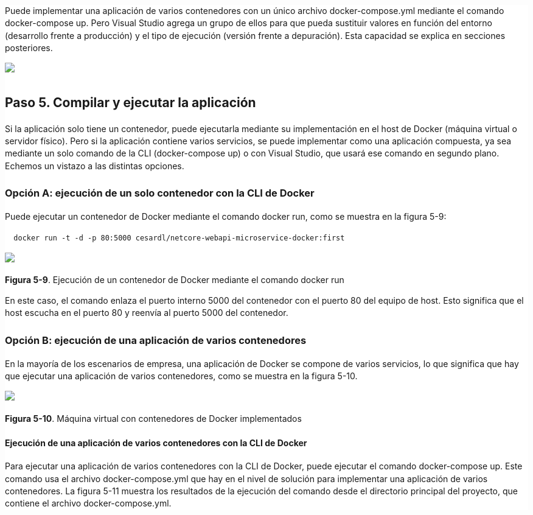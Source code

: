 Puede implementar una aplicación de varios contenedores con un único archivo docker-compose.yml mediante el comando docker-compose up. Pero Visual Studio agrega un grupo de ellos para que pueda sustituir valores en función del entorno (desarrollo frente a producción) y el tipo de ejecución (versión frente a depuración). Esta capacidad se explica en secciones posteriores.

![](./media/image12.png)

## <a name="step-5-build-and-run-your-docker-application"></a>Paso 5. Compilar y ejecutar la aplicación

Si la aplicación solo tiene un contenedor, puede ejecutarla mediante su implementación en el host de Docker (máquina virtual o servidor físico). Pero si la aplicación contiene varios servicios, se puede implementar como una aplicación compuesta, ya sea mediante un solo comando de la CLI (docker-compose up) o con Visual Studio, que usará ese comando en segundo plano. Echemos un vistazo a las distintas opciones.

### <a name="option-a-running-a-single-container-with-docker-cli"></a>Opción A: ejecución de un solo contenedor con la CLI de Docker

Puede ejecutar un contenedor de Docker mediante el comando docker run, como se muestra en la figura 5-9:

```
  docker run -t -d -p 80:5000 cesardl/netcore-webapi-microservice-docker:first
```

![](./media/image13.png)

**Figura 5-9**. Ejecución de un contenedor de Docker mediante el comando docker run

En este caso, el comando enlaza el puerto interno 5000 del contenedor con el puerto 80 del equipo de host. Esto significa que el host escucha en el puerto 80 y reenvía al puerto 5000 del contenedor.

### <a name="option-b-running-a-multi-container-application"></a>Opción B: ejecución de una aplicación de varios contenedores

En la mayoría de los escenarios de empresa, una aplicación de Docker se compone de varios servicios, lo que significa que hay que ejecutar una aplicación de varios contenedores, como se muestra en la figura 5-10.

![](./media/image14.png)

**Figura 5-10**. Máquina virtual con contenedores de Docker implementados

#### <a name="running-a-multi-container-application-with-the-docker-cli"></a>Ejecución de una aplicación de varios contenedores con la CLI de Docker

Para ejecutar una aplicación de varios contenedores con la CLI de Docker, puede ejecutar el comando docker-compose up. Este comando usa el archivo docker-compose.yml que hay en el nivel de solución para implementar una aplicación de varios contenedores. La figura 5-11 muestra los resultados de la ejecución del comando desde el directorio principal del proyecto, que contiene el archivo docker-compose.yml.
